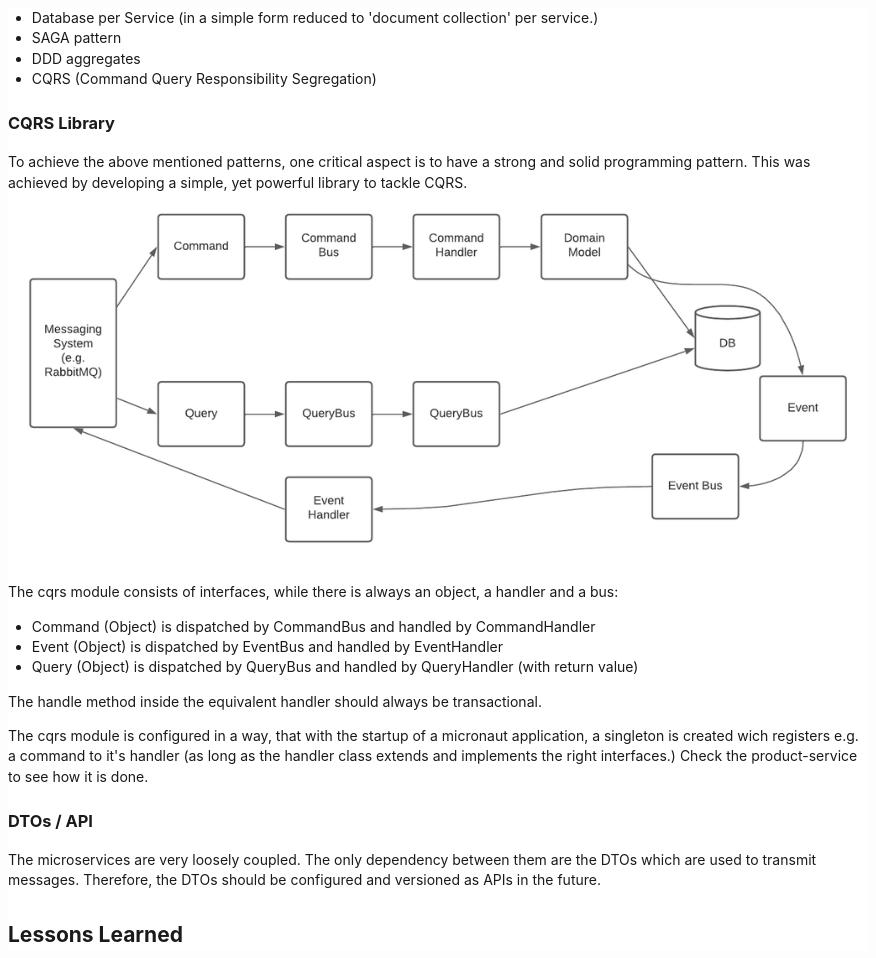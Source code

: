 - Database per Service (in a simple form reduced to 'document collection' per service.)
- SAGA pattern
- DDD aggregates
- CQRS (Command Query Responsibility Segregation)

### CQRS Library

To achieve the above mentioned patterns, one critical aspect is to have a strong and solid programming pattern. This was
achieved by developing a simple, yet powerful library to tackle CQRS.
![Screenshot](docs/cqrs.png)

The cqrs module consists of interfaces, while there is always an object, a handler and a bus:

- Command (Object) is dispatched by CommandBus and handled by CommandHandler
- Event (Object) is dispatched by EventBus and handled by EventHandler
- Query (Object) is dispatched by QueryBus and handled by QueryHandler (with return value)

The handle method inside the equivalent handler should always be transactional.

The cqrs module is configured in a way, that with the startup of a micronaut application, a singleton is created wich
registers e.g. a command to it's handler (as long as the handler class extends and implements the right interfaces.)
Check the product-service to see how it is done.

### DTOs / API

The microservices are very loosely coupled. The only dependency between them are the DTOs which are used to transmit
messages. Therefore, the DTOs should be configured and versioned as APIs in the future.

## Lessons Learned
